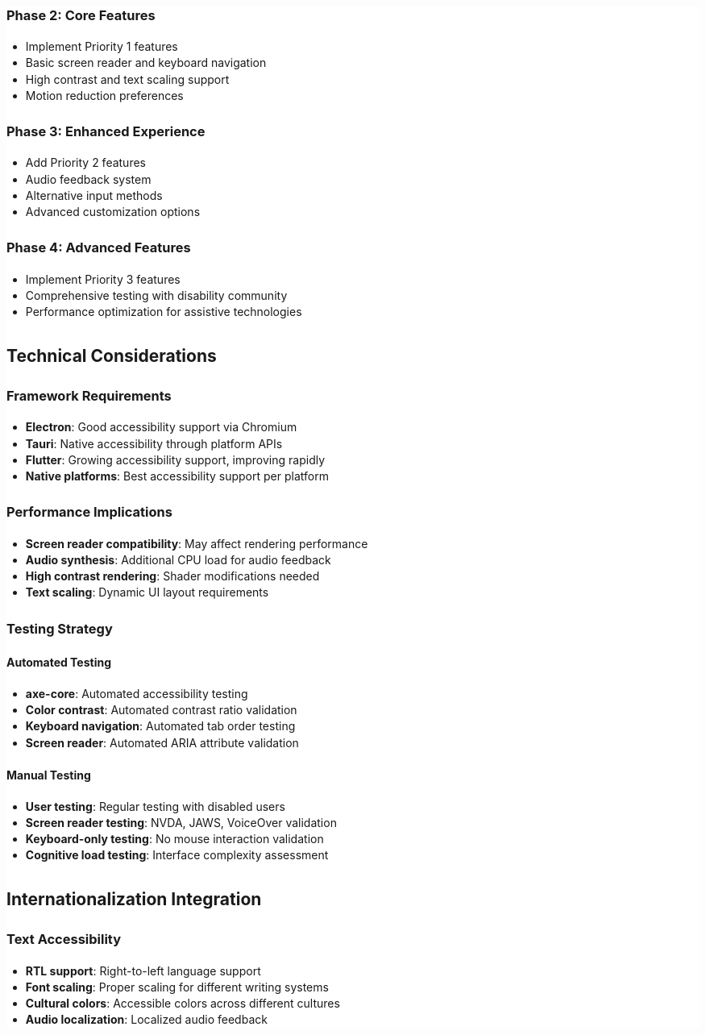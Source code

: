 ### Phase 2: Core Features
- Implement Priority 1 features
- Basic screen reader and keyboard navigation
- High contrast and text scaling support
- Motion reduction preferences

### Phase 3: Enhanced Experience
- Add Priority 2 features
- Audio feedback system
- Alternative input methods
- Advanced customization options

### Phase 4: Advanced Features
- Implement Priority 3 features
- Comprehensive testing with disability community
- Performance optimization for assistive technologies

## Technical Considerations

### Framework Requirements
- **Electron**: Good accessibility support via Chromium
- **Tauri**: Native accessibility through platform APIs
- **Flutter**: Growing accessibility support, improving rapidly
- **Native platforms**: Best accessibility support per platform

### Performance Implications
- **Screen reader compatibility**: May affect rendering performance
- **Audio synthesis**: Additional CPU load for audio feedback
- **High contrast rendering**: Shader modifications needed
- **Text scaling**: Dynamic UI layout requirements

### Testing Strategy

#### Automated Testing
- **axe-core**: Automated accessibility testing
- **Color contrast**: Automated contrast ratio validation
- **Keyboard navigation**: Automated tab order testing
- **Screen reader**: Automated ARIA attribute validation

#### Manual Testing
- **User testing**: Regular testing with disabled users
- **Screen reader testing**: NVDA, JAWS, VoiceOver validation
- **Keyboard-only testing**: No mouse interaction validation
- **Cognitive load testing**: Interface complexity assessment

## Internationalization Integration

### Text Accessibility
- **RTL support**: Right-to-left language support
- **Font scaling**: Proper scaling for different writing systems
- **Cultural colors**: Accessible colors across different cultures
- **Audio localization**: Localized audio feedback
